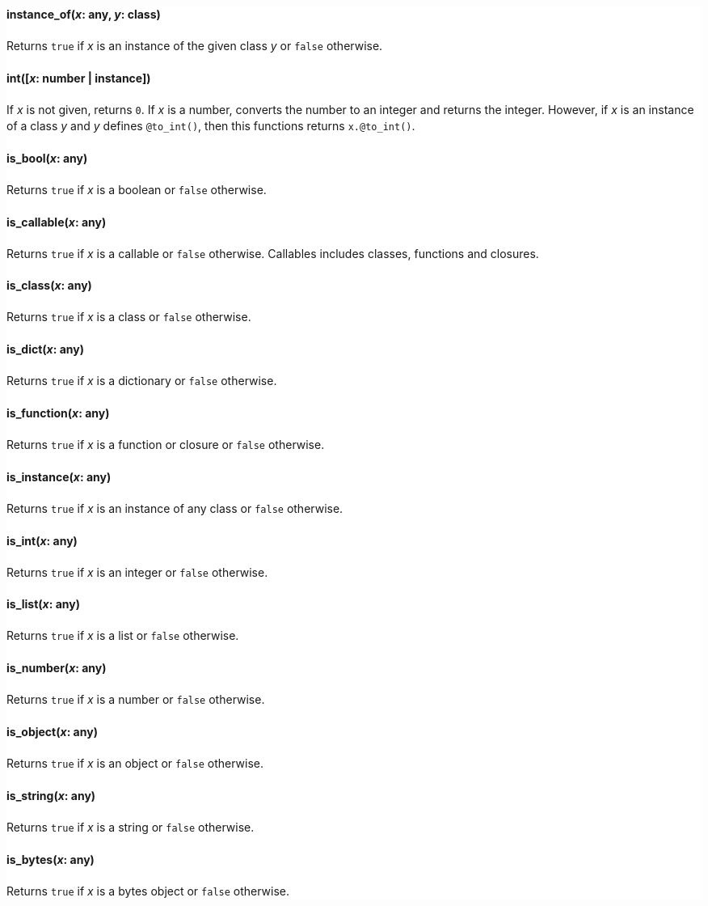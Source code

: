 #### instance_of(_x_: any, _y_: class)

Returns `true` if _x_ is an instance of the given class _y_ or `false` otherwise.

#### int([_x_: number | instance])

If _x_ is not given, returns `0`. If _x_ is a number, converts the number to an integer and 
  returns the integer. However, if _x_ is an instance of a class _y_ and _y_ defines `@to_int()`, 
  then this functions returns `x.@to_int()`.

#### is_bool(_x_: any)

Returns `true` if _x_ is a boolean or `false` otherwise.

#### is_callable(_x_: any)

Returns `true` if _x_ is a callable or `false` otherwise. Callables includes classes, functions 
  and closures.

#### is_class(_x_: any)

Returns `true` if _x_ is a class or `false` otherwise.

#### is_dict(_x_: any)

Returns `true` if _x_ is a dictionary or `false` otherwise.

#### is_function(_x_: any)

Returns `true` if _x_ is a function or closure or `false` otherwise.

#### is_instance(_x_: any)

Returns `true` if _x_ is an instance of any class or `false` otherwise.

#### is_int(_x_: any)

Returns `true` if _x_ is an integer or `false` otherwise.

#### is_list(_x_: any)

Returns `true` if _x_ is a list or `false` otherwise.

#### is_number(_x_: any)

Returns `true` if _x_ is a number or `false` otherwise.

#### is_object(_x_: any)

Returns `true` if _x_ is an object or `false` otherwise.

#### is_string(_x_: any)

Returns `true` if _x_ is a string or `false` otherwise.

#### is_bytes(_x_: any)

Returns `true` if _x_ is a bytes object or `false` otherwise.

